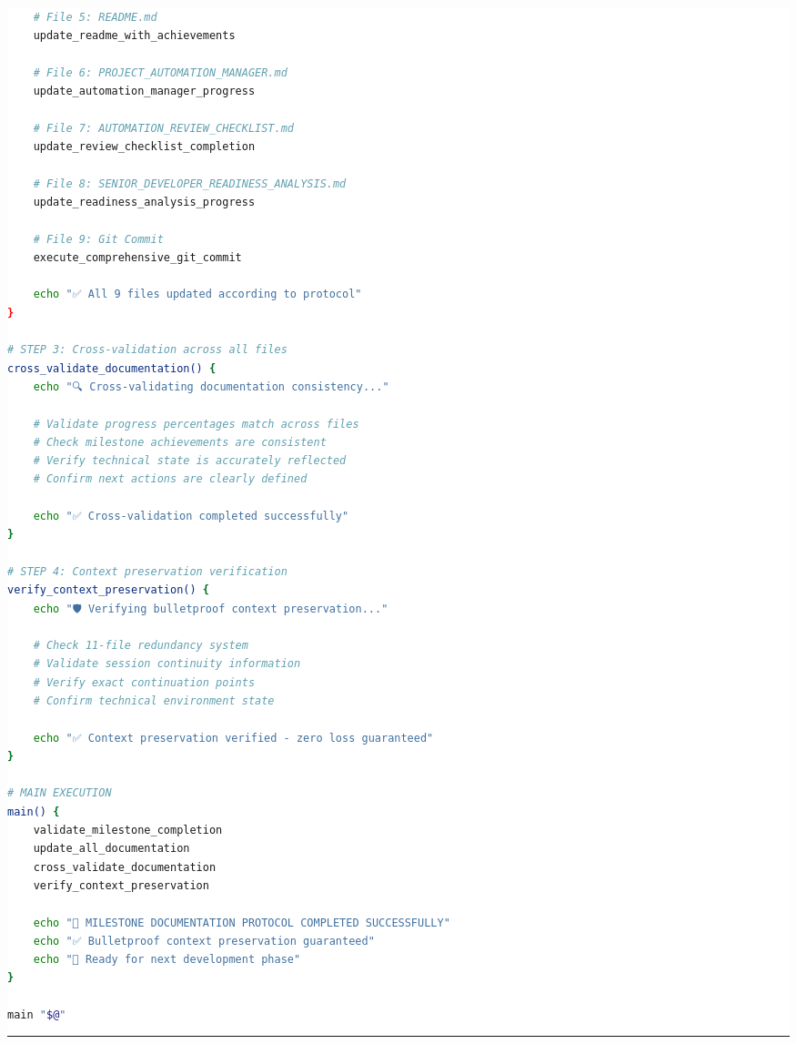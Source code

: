 ```bash
    # File 5: README.md
    update_readme_with_achievements
    
    # File 6: PROJECT_AUTOMATION_MANAGER.md
    update_automation_manager_progress
    
    # File 7: AUTOMATION_REVIEW_CHECKLIST.md
    update_review_checklist_completion
    
    # File 8: SENIOR_DEVELOPER_READINESS_ANALYSIS.md
    update_readiness_analysis_progress
    
    # File 9: Git Commit
    execute_comprehensive_git_commit
    
    echo "✅ All 9 files updated according to protocol"
}

# STEP 3: Cross-validation across all files
cross_validate_documentation() {
    echo "🔍 Cross-validating documentation consistency..."
    
    # Validate progress percentages match across files
    # Check milestone achievements are consistent
    # Verify technical state is accurately reflected
    # Confirm next actions are clearly defined
    
    echo "✅ Cross-validation completed successfully"
}

# STEP 4: Context preservation verification
verify_context_preservation() {
    echo "🛡️ Verifying bulletproof context preservation..."
    
    # Check 11-file redundancy system
    # Validate session continuity information
    # Verify exact continuation points
    # Confirm technical environment state
    
    echo "✅ Context preservation verified - zero loss guaranteed"
}

# MAIN EXECUTION
main() {
    validate_milestone_completion
    update_all_documentation
    cross_validate_documentation
    verify_context_preservation
    
    echo "🎉 MILESTONE DOCUMENTATION PROTOCOL COMPLETED SUCCESSFULLY"
    echo "✅ Bulletproof context preservation guaranteed"
    echo "🚀 Ready for next development phase"
}

main "$@"
```

---